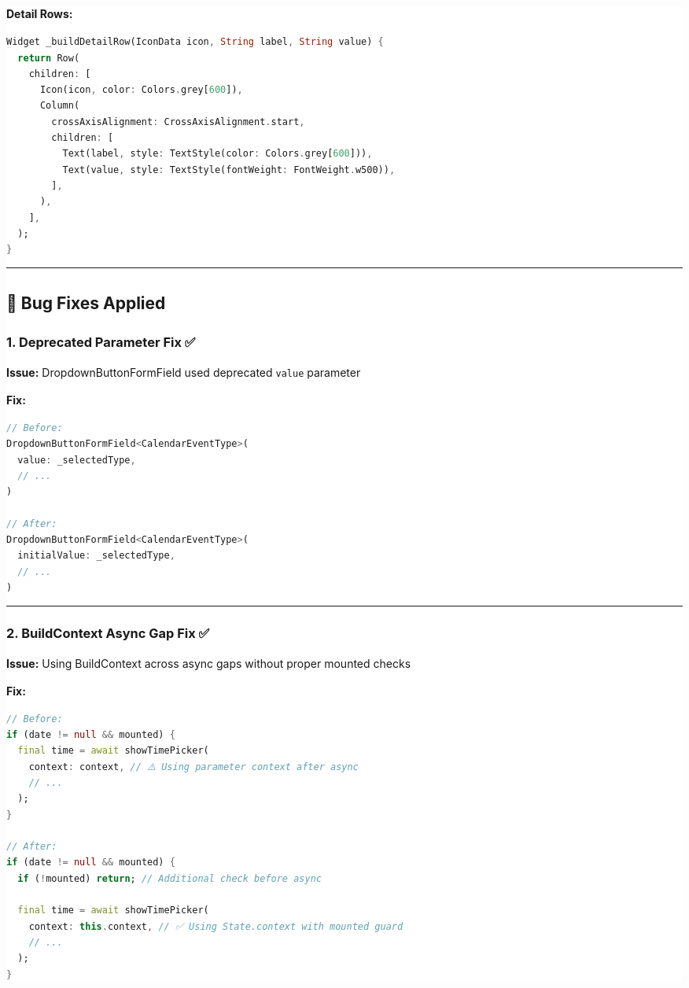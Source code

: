 **Detail Rows:**
```dart
Widget _buildDetailRow(IconData icon, String label, String value) {
  return Row(
    children: [
      Icon(icon, color: Colors.grey[600]),
      Column(
        crossAxisAlignment: CrossAxisAlignment.start,
        children: [
          Text(label, style: TextStyle(color: Colors.grey[600])),
          Text(value, style: TextStyle(fontWeight: FontWeight.w500)),
        ],
      ),
    ],
  );
}
```

---

## 🐛 Bug Fixes Applied

### 1. **Deprecated Parameter Fix** ✅
**Issue:** DropdownButtonFormField used deprecated `value` parameter

**Fix:**
```dart
// Before:
DropdownButtonFormField<CalendarEventType>(
  value: _selectedType,
  // ...
)

// After:
DropdownButtonFormField<CalendarEventType>(
  initialValue: _selectedType,
  // ...
)
```

---

### 2. **BuildContext Async Gap Fix** ✅
**Issue:** Using BuildContext across async gaps without proper mounted checks

**Fix:**
```dart
// Before:
if (date != null && mounted) {
  final time = await showTimePicker(
    context: context, // ⚠️ Using parameter context after async
    // ...
  );
}

// After:
if (date != null && mounted) {
  if (!mounted) return; // Additional check before async
  
  final time = await showTimePicker(
    context: this.context, // ✅ Using State.context with mounted guard
    // ...
  );
}
```